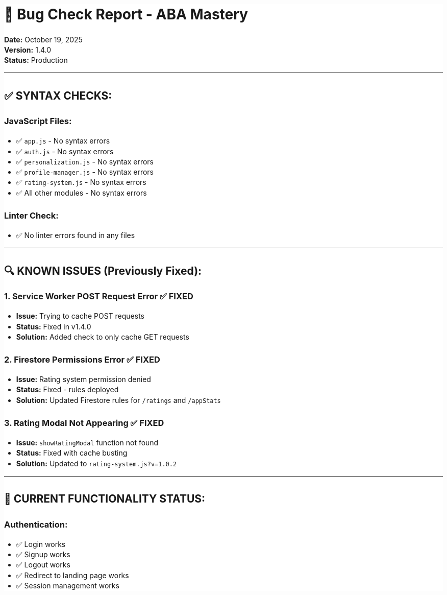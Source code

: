 # 🐛 Bug Check Report - ABA Mastery

**Date:** October 19, 2025  
**Version:** 1.4.0  
**Status:** Production

---

## ✅ **SYNTAX CHECKS:**

### **JavaScript Files:**
- ✅ `app.js` - No syntax errors
- ✅ `auth.js` - No syntax errors
- ✅ `personalization.js` - No syntax errors
- ✅ `profile-manager.js` - No syntax errors
- ✅ `rating-system.js` - No syntax errors
- ✅ All other modules - No syntax errors

### **Linter Check:**
- ✅ No linter errors found in any files

---

## 🔍 **KNOWN ISSUES (Previously Fixed):**

### **1. Service Worker POST Request Error** ✅ FIXED
- **Issue:** Trying to cache POST requests
- **Status:** Fixed in v1.4.0
- **Solution:** Added check to only cache GET requests

### **2. Firestore Permissions Error** ✅ FIXED
- **Issue:** Rating system permission denied
- **Status:** Fixed - rules deployed
- **Solution:** Updated Firestore rules for `/ratings` and `/appStats`

### **3. Rating Modal Not Appearing** ✅ FIXED
- **Issue:** `showRatingModal` function not found
- **Status:** Fixed with cache busting
- **Solution:** Updated to `rating-system.js?v=1.0.2`

---

## 🧪 **CURRENT FUNCTIONALITY STATUS:**

### **Authentication:**
- ✅ Login works
- ✅ Signup works
- ✅ Logout works
- ✅ Redirect to landing page works
- ✅ Session management works
